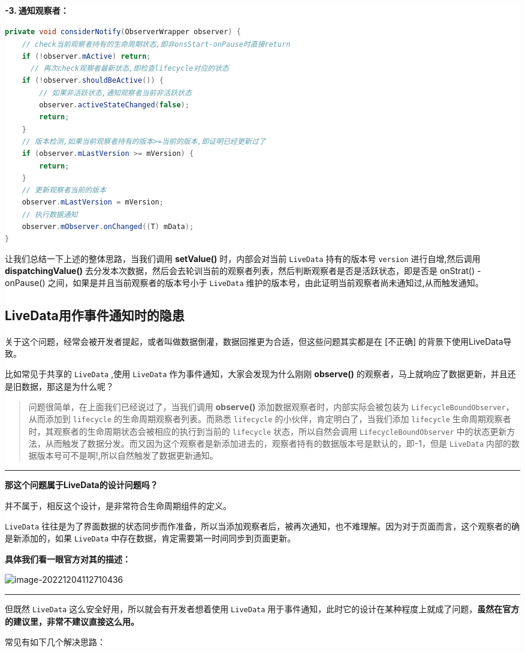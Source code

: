 **-3. 通知观察者：**

```java
private void considerNotify(ObserverWrapper observer) {
  	// check当前观察者持有的生命周期状态,即非onsStart-onPause时直接return
    if (!observer.mActive) return;
 	  // 再次check观察者最新状态,即检查lifecycle对应的状态
    if (!observer.shouldBeActive()) {
      	// 如果非活跃状态,通知观察者当前非活跃状态
        observer.activeStateChanged(false);
        return;
    }
  	// 版本检测,如果当前观察者持有的版本>=当前的版本,即证明已经更新过了
    if (observer.mLastVersion >= mVersion) {
        return;
    }
  	// 更新观察者当前的版本
    observer.mLastVersion = mVersion;
  	// 执行数据通知
    observer.mObserver.onChanged((T) mData);
}
```

让我们总结一下上述的整体思路，当我们调用 **setValue()** 时，内部会对当前 `LiveData` 持有的版本号 `version` 进行自增,然后调用**dispatchingValue()** 去分发本次数据，然后会去轮训当前的观察者列表，然后判断观察者是否是活跃状态，即是否是 onStrat() - onPause() 之间，如果是并且当前观察者的版本号小于 `LiveData` 维护的版本号，由此证明当前观察者尚未通知过,从而触发通知。

## LiveData用作事件通知时的隐患

关于这个问题，经常会被开发者提起，或者叫做数据倒灌，数据回推更为合适，但这些问题其实都是在 [不正确] 的背景下使用LiveData导致。

比如常见于共享的 `LiveData` ,使用 `LiveData` 作为事件通知，大家会发现为什么刚刚 **observe()** 的观察者，马上就响应了数据更新，并且还是旧数据，那这是为什么呢？

> 问题很简单，在上面我们已经说过了，当我们调用 **observe()** 添加数据观察者时，内部实际会被包装为 `LifecycleBoundObserver`，从而添加到 `lifecycle` 的生命周期观察者列表。而熟悉 `lifecycle` 的小伙伴，肯定明白了，当我们添加 `lifecycle` 生命周期观察者时，其观察者的生命周期状态会被相应的执行到当前的 `lifecycle` 状态，所以自然会调用 `LifecycleBoundObserver` 中的状态更新方法，从而触发了数据分发。而又因为这个观察者是新添加进去的，观察者持有的数据版本号是默认的，即-1，但是 `LiveData` 内部的数据版本号可不是啊!,所以自然触发了数据更新通知。

----

**那这个问题属于LiveData的设计问题吗？**

并不属于，相反这个设计，是非常符合生命周期组件的定义。

`LiveData` 往往是为了界面数据的状态同步而作准备，所以当添加观察者后，被再次通知，也不难理解。因为对于页面而言，这个观察者的确是新添加的，如果 `LiveData` 中存在数据，肯定需要第一时间同步到页面更新。

**具体我们看一眼官方对其的描述：**

![image-20221204112710436](https://raw.githubusercontent.com/Petterpx/ImageRespoisty/main/img/202212041127520.png)

---

但既然 `LiveData` 这么安全好用，所以就会有开发者想着使用 `LiveData` 用于事件通知，此时它的设计在某种程度上就成了问题，**虽然在官方的建议里，非常不建议直接这么用。**

常见有如下几个解决思路：
